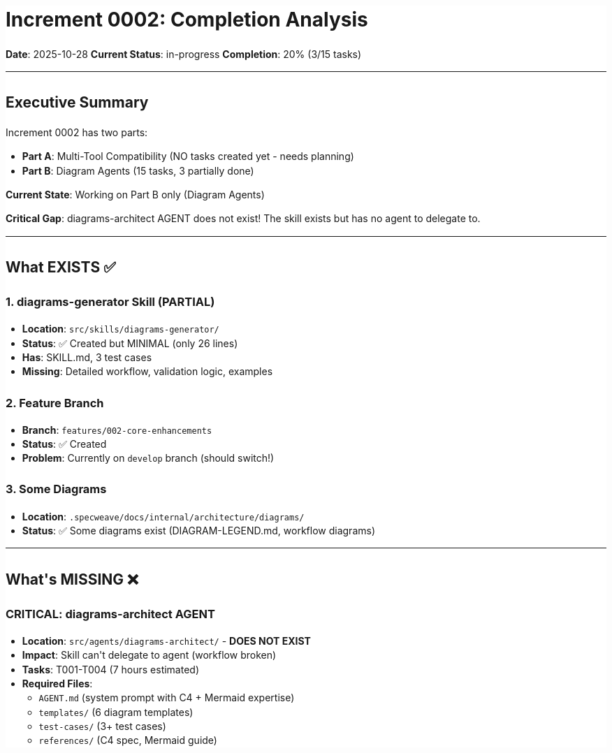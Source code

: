 # Increment 0002: Completion Analysis

**Date**: 2025-10-28
**Current Status**: in-progress
**Completion**: 20% (3/15 tasks)

---

## Executive Summary

Increment 0002 has two parts:
- **Part A**: Multi-Tool Compatibility (NO tasks created yet - needs planning)
- **Part B**: Diagram Agents (15 tasks, 3 partially done)

**Current State**: Working on Part B only (Diagram Agents)

**Critical Gap**: diagrams-architect AGENT does not exist! The skill exists but has no agent to delegate to.

---

## What EXISTS ✅

### 1. diagrams-generator Skill (PARTIAL)
- **Location**: `src/skills/diagrams-generator/`
- **Status**: ✅ Created but MINIMAL (only 26 lines)
- **Has**: SKILL.md, 3 test cases
- **Missing**: Detailed workflow, validation logic, examples

### 2. Feature Branch
- **Branch**: `features/002-core-enhancements`
- **Status**: ✅ Created
- **Problem**: Currently on `develop` branch (should switch!)

### 3. Some Diagrams
- **Location**: `.specweave/docs/internal/architecture/diagrams/`
- **Status**: ✅ Some diagrams exist (DIAGRAM-LEGEND.md, workflow diagrams)

---

## What's MISSING ❌

### CRITICAL: diagrams-architect AGENT
- **Location**: `src/agents/diagrams-architect/` - **DOES NOT EXIST**
- **Impact**: Skill can't delegate to agent (workflow broken)
- **Tasks**: T001-T004 (7 hours estimated)
- **Required Files**:
  - `AGENT.md` (system prompt with C4 + Mermaid expertise)
  - `templates/` (6 diagram templates)
  - `test-cases/` (3+ test cases)
  - `references/` (C4 spec, Mermaid guide)
